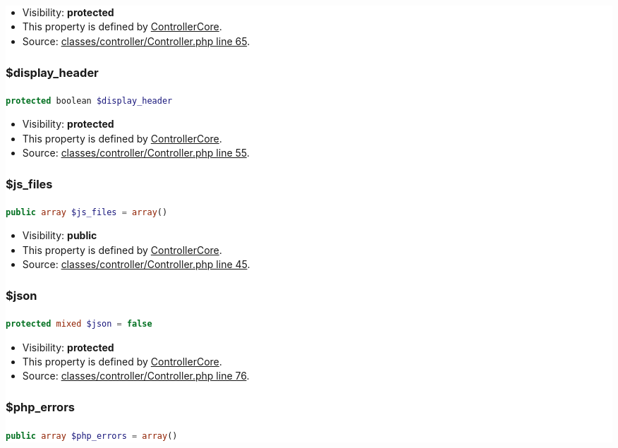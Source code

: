 



* Visibility: **protected**
* This property is defined by [ControllerCore](class.ControllerCore.md).
* Source: [classes/controller/Controller.php line 65](https://github.com/PrestaShop/PrestaShop/blob/1.6.0.3/classes/controller/Controller.php#L65).


### <a name="property-$display_header"></a>$display_header

```php
protected boolean $display_header
```





* Visibility: **protected**
* This property is defined by [ControllerCore](class.ControllerCore.md).
* Source: [classes/controller/Controller.php line 55](https://github.com/PrestaShop/PrestaShop/blob/1.6.0.3/classes/controller/Controller.php#L55).


### <a name="property-$js_files"></a>$js_files

```php
public array $js_files = array()
```





* Visibility: **public**
* This property is defined by [ControllerCore](class.ControllerCore.md).
* Source: [classes/controller/Controller.php line 45](https://github.com/PrestaShop/PrestaShop/blob/1.6.0.3/classes/controller/Controller.php#L45).


### <a name="property-$json"></a>$json

```php
protected mixed $json = false
```





* Visibility: **protected**
* This property is defined by [ControllerCore](class.ControllerCore.md).
* Source: [classes/controller/Controller.php line 76](https://github.com/PrestaShop/PrestaShop/blob/1.6.0.3/classes/controller/Controller.php#L76).


### <a name="property-$php_errors"></a>$php_errors

```php
public array $php_errors = array()
```
